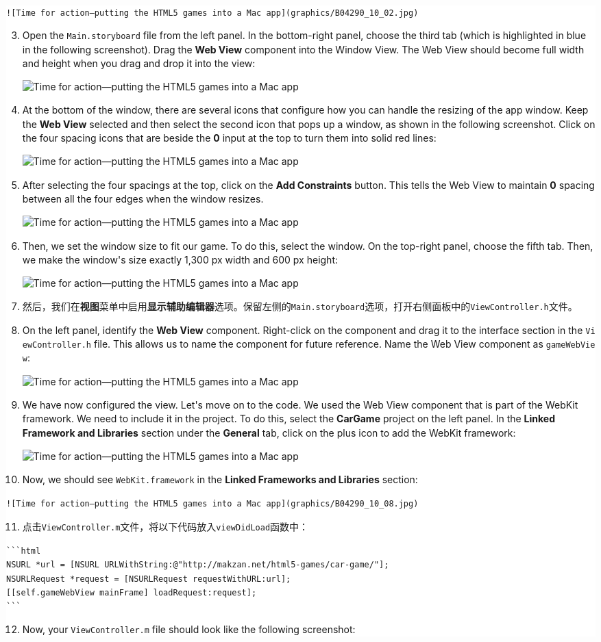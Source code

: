     ![Time for action—putting the HTML5 games into a Mac app](graphics/B04290_10_02.jpg)

3.  Open the `Main.storyboard` file from the left panel. In the bottom-right panel, choose the third tab (which is highlighted in blue in the following screenshot). Drag the **Web View** component into the Window View. The Web View should become full width and height when you drag and drop it into the view:

    ![Time for action—putting the HTML5 games into a Mac app](graphics/B04290_10_03.jpg)

4.  At the bottom of the window, there are several icons that configure how you can handle the resizing of the app window. Keep the **Web View** selected and then select the second icon that pops up a window, as shown in the following screenshot. Click on the four spacing icons that are beside the **0** input at the top to turn them into solid red lines:

    ![Time for action—putting the HTML5 games into a Mac app](graphics/B04290_10_04.jpg)

5.  After selecting the four spacings at the top, click on the **Add Constraints** button. This tells the Web View to maintain **0** spacing between all the four edges when the window resizes.

    ![Time for action—putting the HTML5 games into a Mac app](graphics/B04290_10_05.jpg)

6.  Then, we set the window size to fit our game. To do this, select the window. On the top-right panel, choose the fifth tab. Then, we make the window's size exactly 1,300 px width and 600 px height:

    ![Time for action—putting the HTML5 games into a Mac app](graphics/B04290_10_06.jpg)

7.  然后，我们在**视图**菜单中启用**显示辅助编辑器**选项。保留左侧的`Main.storyboard`选项，打开右侧面板中的`ViewController.h`文件。
8.  On the left panel, identify the **Web View** component. Right-click on the component and drag it to the interface section in the `ViewController.h` file. This allows us to name the component for future reference. Name the Web View component as `gameWebView`:

    ![Time for action—putting the HTML5 games into a Mac app](graphics/B04290_10_13.jpg)

9.  We have now configured the view. Let's move on to the code. We used the Web View component that is part of the WebKit framework. We need to include it in the project. To do this, select the **CarGame** project on the left panel. In the **Linked Framework and Libraries** section under the **General** tab, click on the plus icon to add the WebKit framework:

    ![Time for action—putting the HTML5 games into a Mac app](graphics/B04290_10_07.jpg)

10.  Now, we should see `WebKit.framework` in the **Linked Frameworks and Libraries** section:

    ![Time for action—putting the HTML5 games into a Mac app](graphics/B04290_10_08.jpg)

11.  点击`ViewController.m`文件，将以下代码放入`viewDidLoad`函数中：

    ```html
    NSURL *url = [NSURL URLWithString:@"http://makzan.net/html5-games/car-game/"];
    NSURLRequest *request = [NSURLRequest requestWithURL:url];
    [[self.gameWebView mainFrame] loadRequest:request];
    ```

12.  Now, your `ViewController.m` file should look like the following screenshot:
